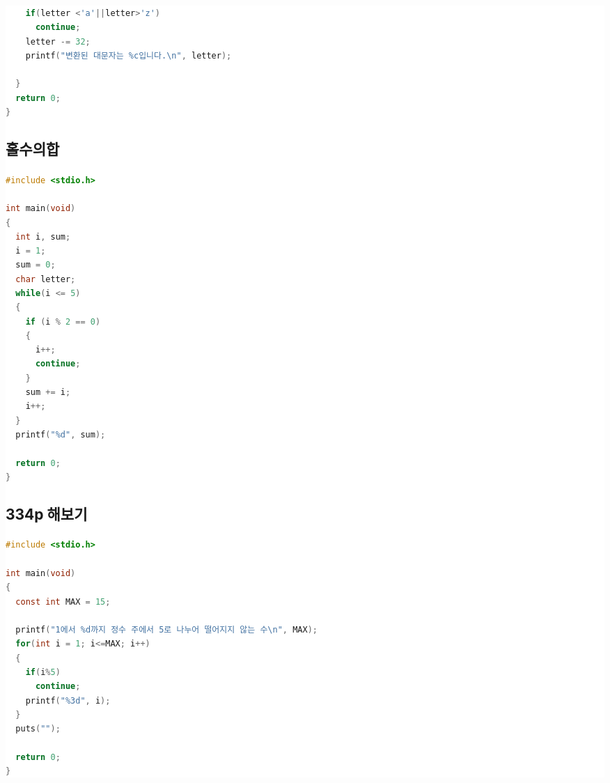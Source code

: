 ```c
    if(letter <'a'||letter>'z')
      continue;
    letter -= 32;
    printf("변환된 대문자는 %c입니다.\n", letter);
    
  }
  return 0;
}
```

## 홀수의합
```c
#include <stdio.h>

int main(void)
{
  int i, sum;
  i = 1;
  sum = 0;
  char letter;
  while(i <= 5)
  {
    if (i % 2 == 0)
    {
      i++;
      continue;
    }
    sum += i;
    i++;
  }
  printf("%d", sum);

  return 0;  
}
```

## 334p 해보기
```c
#include <stdio.h>

int main(void)
{
  const int MAX = 15;
  
  printf("1에서 %d까지 정수 주에서 5로 나누어 떨어지지 않는 수\n", MAX);
  for(int i = 1; i<=MAX; i++)
  {
    if(i%5)
      continue;
    printf("%3d", i);
  }
  puts("");
  
  return 0;
}
```
